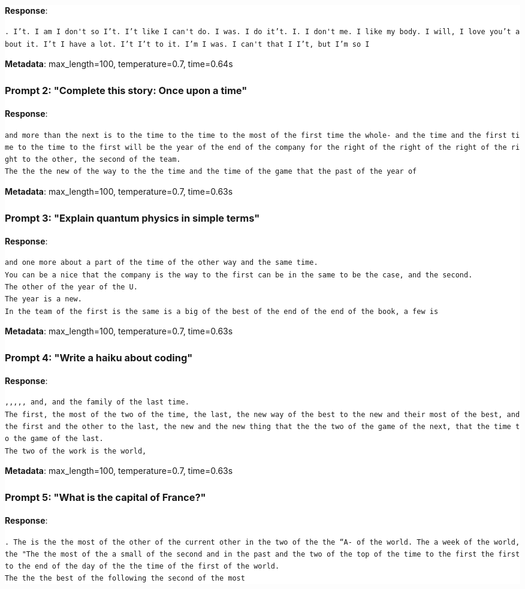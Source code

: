 **Response**:
```
. I’t. I am I don't so I’t. I’t like I can't do. I was. I do it’t. I. I don't me. I like my body. I will, I love you’t about it. I’t I have a lot. I’t I’t to it. I’m I was. I can't that I I’t, but I’m so I
```

**Metadata**: max_length=100, temperature=0.7, time=0.64s

### Prompt 2: "Complete this story: Once upon a time"

**Response**:
```
and more than the next is to the time to the time to the most of the first time the whole- and the time and the first time to the time to the first will be the year of the end of the company for the right of the right of the right of the right to the other, the second of the team.
The the the new of the way to the the time and the time of the game that the past of the year of
```

**Metadata**: max_length=100, temperature=0.7, time=0.63s

### Prompt 3: "Explain quantum physics in simple terms"

**Response**:
```
and one more about a part of the time of the other way and the same time.
You can be a nice that the company is the way to the first can be in the same to be the case, and the second.
The other of the year of the U.
The year is a new.
In the team of the first is the same is a big of the best of the end of the end of the book, a few is
```

**Metadata**: max_length=100, temperature=0.7, time=0.63s

### Prompt 4: "Write a haiku about coding"

**Response**:
```
,,,,, and, and the family of the last time.
The first, the most of the two of the time, the last, the new way of the best to the new and their most of the best, and the first and the other to the last, the new and the new thing that the the two of the game of the next, that the time to the game of the last.
The two of the work is the world,
```

**Metadata**: max_length=100, temperature=0.7, time=0.63s

### Prompt 5: "What is the capital of France?"

**Response**:
```
. The is the the most of the other of the current other in the two of the the “A- of the world. The a week of the world, the "The the most of the a small of the second and in the past and the two of the top of the time to the first the first to the end of the day of the the time of the first of the world.
The the the best of the following the second of the most
```
